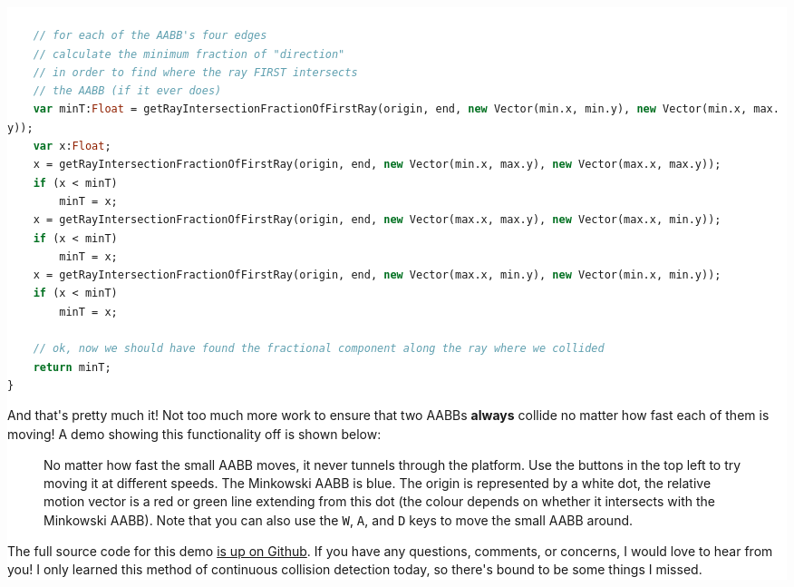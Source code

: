 ```haxe
 
    // for each of the AABB's four edges
    // calculate the minimum fraction of "direction"
    // in order to find where the ray FIRST intersects
    // the AABB (if it ever does)   
    var minT:Float = getRayIntersectionFractionOfFirstRay(origin, end, new Vector(min.x, min.y), new Vector(min.x, max.y));
    var x:Float;
    x = getRayIntersectionFractionOfFirstRay(origin, end, new Vector(min.x, max.y), new Vector(max.x, max.y));
    if (x < minT)
        minT = x;
    x = getRayIntersectionFractionOfFirstRay(origin, end, new Vector(max.x, max.y), new Vector(max.x, min.y));
    if (x < minT)
        minT = x;
    x = getRayIntersectionFractionOfFirstRay(origin, end, new Vector(max.x, min.y), new Vector(min.x, min.y));
    if (x < minT)
        minT = x;
    
    // ok, now we should have found the fractional component along the ray where we collided
    return minT;
}
```

And that's pretty much it! Not too much more work to ensure that two AABBs **always** collide no matter how fast each of them is moving! A demo showing this functionality off is shown below:

<figure>
    <embed src="/images/swept-aabb-collision-minkowski/platformer.swf" width="500" height="500">
    <figcaption>No matter how fast the small AABB moves, it never tunnels through the platform. Use the buttons in the top left to try moving it at different speeds. The Minkowski AABB is blue. The origin is represented by a white dot, the relative motion vector is a red or green line extending from this dot (the colour depends on whether it intersects with the Minkowski AABB). Note that you can also use the <kbd>W</kbd>, <kbd>A</kbd>, and <kbd>D</kbd> keys to move the small AABB around.</figcaption>
</figure>

The full source code for this demo [is up on Github](https://gist.github.com/hamaluik/e69f96e253a190273bf0). If you have any questions, comments, or concerns, I would love to hear from you! I only learned this method of continuous collision detection today, so there's bound to be some things I missed.